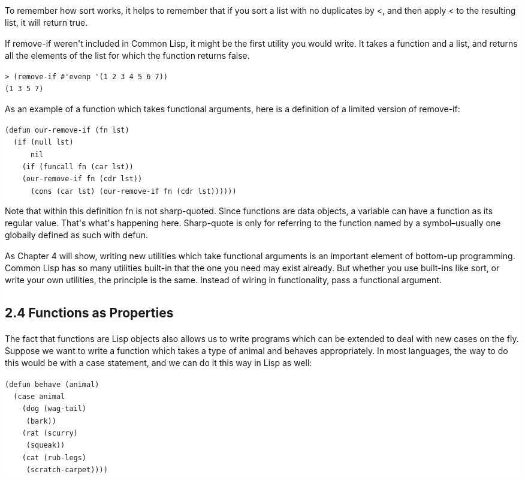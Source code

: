 To remember how sort works, it helps to remember that if you sort a list
with no duplicates by \<, and then apply \< to the resulting list, it
will return true.

If remove-if weren't included in Common Lisp, it might be the first
utility you would write. It takes a function and a list, and returns all
the elements of the list for which the function returns false.

``` example
> (remove-if #'evenp '(1 2 3 4 5 6 7))
(1 3 5 7)
```

As an example of a function which takes functional arguments, here is a
definition of a limited version of remove-if:

``` example
(defun our-remove-if (fn lst)
  (if (null lst)
      nil
    (if (funcall fn (car lst))
    (our-remove-if fn (cdr lst))
      (cons (car lst) (our-remove-if fn (cdr lst))))))
```

Note that within this definition fn is not sharp-quoted. Since functions
are data objects, a variable can have a function as its regular value.
That's what's happening here. Sharp-quote is only for referring to the
function named by a symbol–usually one globally defined as such with
defun.

As Chapter 4 will show, writing new utilities which take functional
arguments is an important element of bottom-up programming. Common Lisp
has so many utilities built-in that the one you need may exist already.
But whether you use built-ins like sort, or write your own utilities,
the principle is the same. Instead of wiring in functionality, pass a
functional argument.

## 2.4 Functions as Properties

The fact that functions are Lisp objects also allows us to write
programs which can be extended to deal with new cases on the fly.
Suppose we want to write a function which takes a type of animal and
behaves appropriately. In most languages, the way to do this would be
with a case statement, and we can do it this way in Lisp as well:

``` example
(defun behave (animal)
  (case animal
    (dog (wag-tail)
     (bark))
    (rat (scurry)
     (squeak))
    (cat (rub-legs)
     (scratch-carpet))))
```
